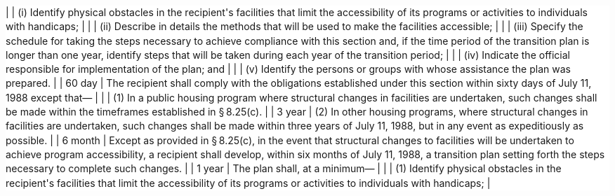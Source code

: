 |            |             (i) Identify physical obstacles in the recipient's facilities that limit the accessibility of its programs or activities to individuals with handicaps;                                                                                                                                                                                                                                                                                                                                                                     |
|            |             (ii) Describe in details the methods that will be used to make the facilities accessible;                                                                                                                                                                                                                                                                                                                                                                                                                                   |
|            |             (iii) Specify the schedule for taking the steps necessary to achieve compliance with this section and, if the time period of the transition plan is longer than one year, identify steps that will be taken during each year of the transition period;                                                                                                                                                                                                                                                                      |
|            |             (iv) Indicate the official responsible for implementation of the plan; and                                                                                                                                                                                                                                                                                                                                                                                                                                                  |
|            |             (v) Identify the persons or groups with whose assistance the plan was prepared.                                                                                                                                                                                                                                                                                                                                                                                                                                             |
| 60 day     | The recipient shall comply with the obligations established under this section within sixty days of July 11, 1988 except that&#8212;                                                                                                                                                                                                                                                                                                                                                                                                    |
|            |             (1) In a public housing program where structural changes in facilities are undertaken, such changes shall be made within the timeframes established in &#167;&#8201;8.25(c).                                                                                                                                                                                                                                                                                                                                                |
| 3 year     | (2) In other housing programs, where structural changes in facilities are undertaken, such changes shall be made within three years of July 11, 1988, but in any event as expeditiously as possible.                                                                                                                                                                                                                                                                                                                                    |
| 6 month    | Except as provided in &#167;&#8201;8.25(c), in the event that structural changes to facilities will be undertaken to achieve program accessibility, a recipient shall develop, within six months of July 11, 1988, a transition plan setting forth the steps necessary to complete such changes.                                                                                                                                                                                                                                        |
| 1 year     | The plan shall, at a minimum&#8212;                                                                                                                                                                                                                                                                                                                                                                                                                                                                                                     |
|            |             (1) Identify physical obstacles in the recipient's facilities that limit the accessibility of its programs or activities to individuals with handicaps;                                                                                                                                                                                                                                                                                                                                                                     |